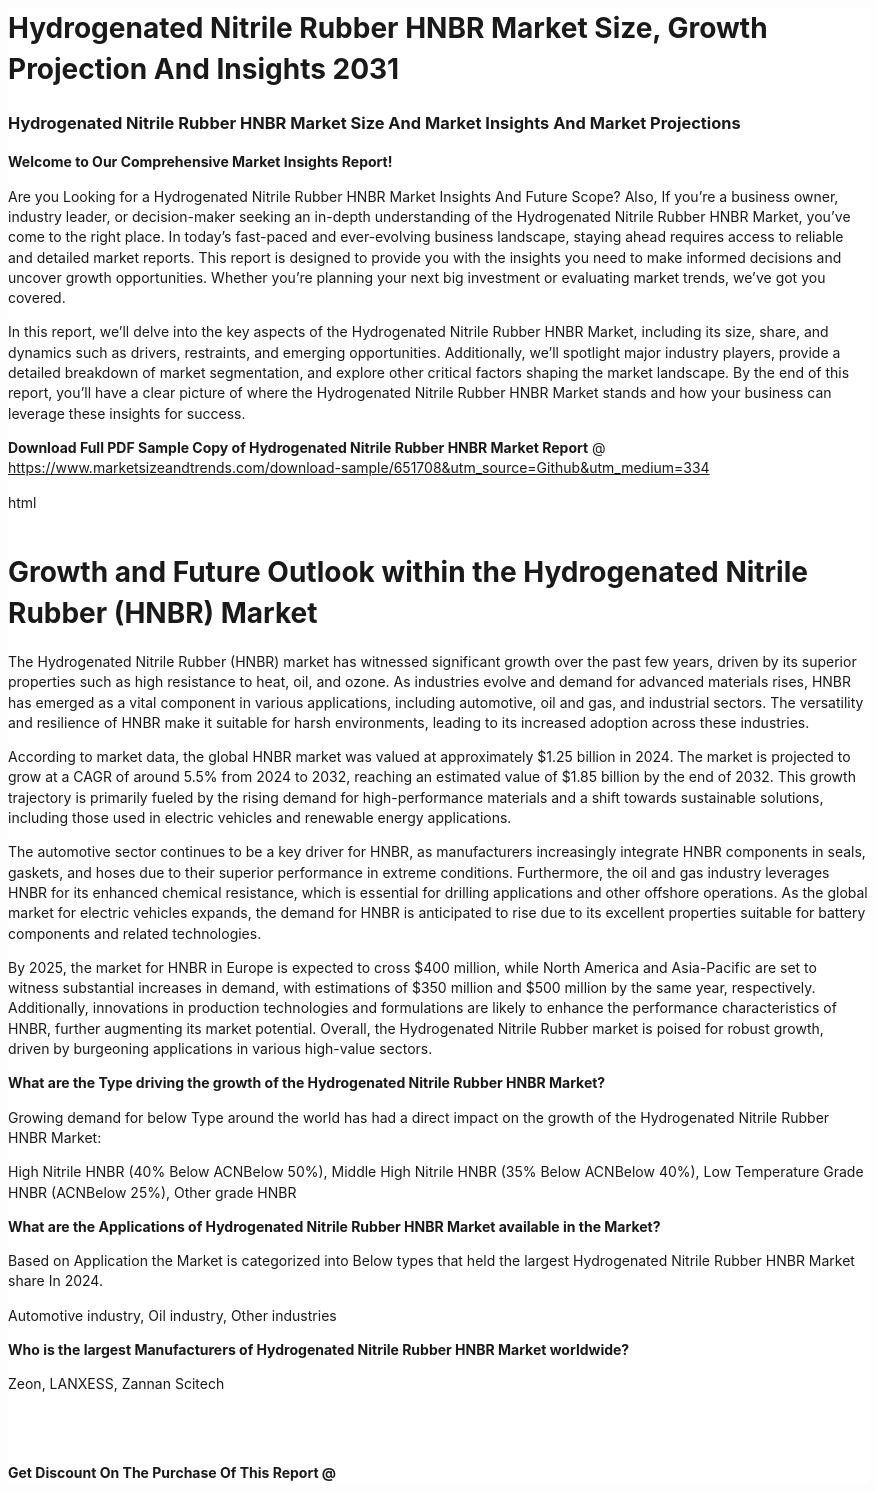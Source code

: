 <h1>Hydrogenated Nitrile Rubber HNBR Market Size, Growth Projection And Insights 2031</h1><div class="" data-test-id=""><h3><span class="">Hydrogenated Nitrile Rubber HNBR Market Size And Market Insights And Market Projections</span></h3></div><div class="" data-test-id=""><p><strong>Welcome to Our Comprehensive Market Insights Report!</strong></p><p>Are you Looking for a Hydrogenated Nitrile Rubber HNBR Market Insights And Future Scope? Also, If you&rsquo;re a business owner, industry leader, or decision-maker seeking an in-depth understanding of the Hydrogenated Nitrile Rubber HNBR Market, you&rsquo;ve come to the right place. In today&rsquo;s fast-paced and ever-evolving business landscape, staying ahead requires access to reliable and detailed market reports. This report is designed to provide you with the insights you need to make informed decisions and uncover growth opportunities. Whether you&rsquo;re planning your next big investment or evaluating market trends, we&rsquo;ve got you covered.</p><p>In this report, we&rsquo;ll delve into the key aspects of the Hydrogenated Nitrile Rubber HNBR Market, including its size, share, and dynamics such as drivers, restraints, and emerging opportunities. Additionally, we&rsquo;ll spotlight major industry players, provide a detailed breakdown of market segmentation, and explore other critical factors shaping the market landscape. By the end of this report, you&rsquo;ll have a clear picture of where the Hydrogenated Nitrile Rubber HNBR Market stands and how your business can leverage these insights for success.</p><p><strong>Download Full PDF Sample Copy of Hydrogenated Nitrile Rubber HNBR Market Report</strong> @ <a href="https://www.marketsizeandtrends.com/download-sample/651708&utm_source=Github&utm_medium=334" target="_blank">https://www.marketsizeandtrends.com/download-sample/651708&utm_source=Github&utm_medium=334</a></p></div><div class="" data-test-id=""><p><span class="">html<!DOCTYPE html><html lang="en"><head> <meta charset="UTF-8"> <meta name="viewport" content="width=device-width, initial-scale=1.0"> <title>HNBR Market Growth and Future Outlook</title></head><body> <h1>Growth and Future Outlook within the Hydrogenated Nitrile Rubber (HNBR) Market</h1> <p>The Hydrogenated Nitrile Rubber (HNBR) market has witnessed significant growth over the past few years, driven by its superior properties such as high resistance to heat, oil, and ozone. As industries evolve and demand for advanced materials rises, HNBR has emerged as a vital component in various applications, including automotive, oil and gas, and industrial sectors. The versatility and resilience of HNBR make it suitable for harsh environments, leading to its increased adoption across these industries.</p> <p>According to market data, the global HNBR market was valued at approximately $1.25 billion in 2024. The market is projected to grow at a CAGR of around 5.5% from 2024 to 2032, reaching an estimated value of $1.85 billion by the end of 2032. This growth trajectory is primarily fueled by the rising demand for high-performance materials and a shift towards sustainable solutions, including those used in electric vehicles and renewable energy applications.</p> <p id="download-sample"></p> <p>The automotive sector continues to be a key driver for HNBR, as manufacturers increasingly integrate HNBR components in seals, gaskets, and hoses due to their superior performance in extreme conditions. Furthermore, the oil and gas industry leverages HNBR for its enhanced chemical resistance, which is essential for drilling applications and other offshore operations. As the global market for electric vehicles expands, the demand for HNBR is anticipated to rise due to its excellent properties suitable for battery components and related technologies.</p> <p>By 2025, the market for HNBR in Europe is expected to cross $400 million, while North America and Asia-Pacific are set to witness substantial increases in demand, with estimations of $350 million and $500 million by the same year, respectively. Additionally, innovations in production technologies and formulations are likely to enhance the performance characteristics of HNBR, further augmenting its market potential. Overall, the Hydrogenated Nitrile Rubber market is poised for robust growth, driven by burgeoning applications in various high-value sectors.</p></body></html></span></p><p><strong><span class="">What are the&nbsp;Type driving the growth of the Hydrogenated Nitrile Rubber HNBR Market?</span></strong></p></div><div class="" data-test-id=""><p><span class="">Growing demand for below Type around the world has had a direct impact on the growth of the Hydrogenated Nitrile Rubber HNBR Market:</span></p></div><div class="" data-test-id=""><p>High Nitrile HNBR (40% Below ACNBelow 50%), Middle High Nitrile HNBR (35% Below ACNBelow 40%), Low Temperature Grade HNBR (ACNBelow 25%), Other grade HNBR</p><p><span class=""><strong>What are the&nbsp;Applications&nbsp;of Hydrogenated Nitrile Rubber HNBR Market available in the Market?</strong></span></p></div><div class="" data-test-id=""><p><span class="">Based on Application the Market is categorized into Below types that held the largest Hydrogenated Nitrile Rubber HNBR Market share In 2024.</span></p></div><div class="" data-test-id=""><p><span class="">Automotive industry, Oil industry, Other industries</span></p><p><span class=""><strong>Who is the largest Manufacturers of Hydrogenated Nitrile Rubber HNBR Market worldwide?</strong></span></p></div><div class="" data-test-id=""><p><span class="">Zeon, LANXESS, Zannan Scitech</span></p></div><div class="" data-test-id="">&nbsp;</div><div class="" data-test-id="">&nbsp;</div><div class="" data-test-id=""><p><span class=""><strong>Get Discount On The Purchase Of This Report @</strong>